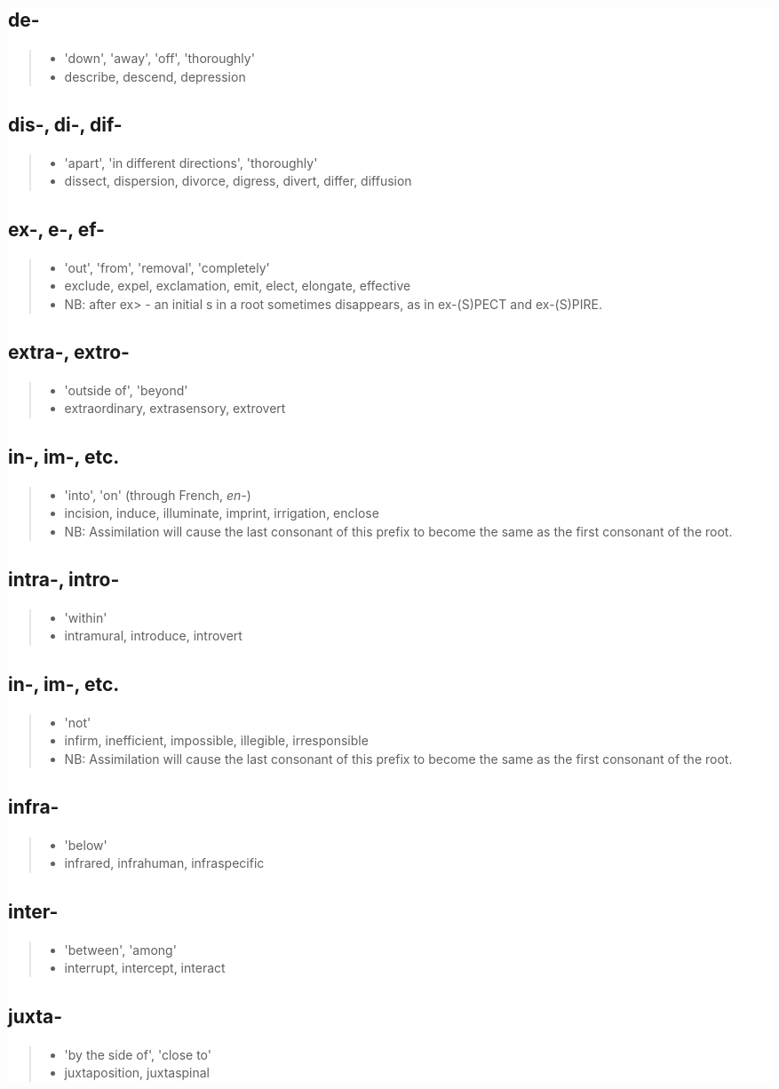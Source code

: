 ## de-
> - 'down', 'away', 'off', 'thoroughly'
> - describe, descend, depression

## dis-, di-, dif-
> - 'apart', 'in different directions', 'thoroughly'
> - dissect, dispersion, divorce, digress, divert, differ, diffusion

## ex-, e-, ef-
> - 'out', 'from', 'removal', 'completely'
> - exclude, expel, exclamation, emit, elect, elongate, effective
> - NB: after ex> - an initial s in a root sometimes disappears, as in ex-(S)PECT and ex-(S)PIRE.

## extra-, extro-
> - 'outside of', 'beyond'
> - extraordinary, extrasensory, extrovert

## in-, im-, etc.
> - 'into', 'on' (through French, *en-*)
> - incision, induce, illuminate, imprint, irrigation, enclose
> - NB: Assimilation will cause the last consonant of this prefix to become the same as the first consonant of the root.

## intra-, intro-
> - 'within'
> - intramural, introduce, introvert

## in-, im-, etc.
> - 'not'
> - infirm, inefficient, impossible, illegible, irresponsible
> - NB: Assimilation will cause the last consonant of this prefix to become the same as the first consonant of the root.

## infra-
> - 'below'
> - infrared, infrahuman, infraspecific

## inter-
> - 'between', 'among'
> - interrupt, intercept, interact

## juxta-
> - 'by the side of', 'close to'
> - juxtaposition, juxtaspinal
